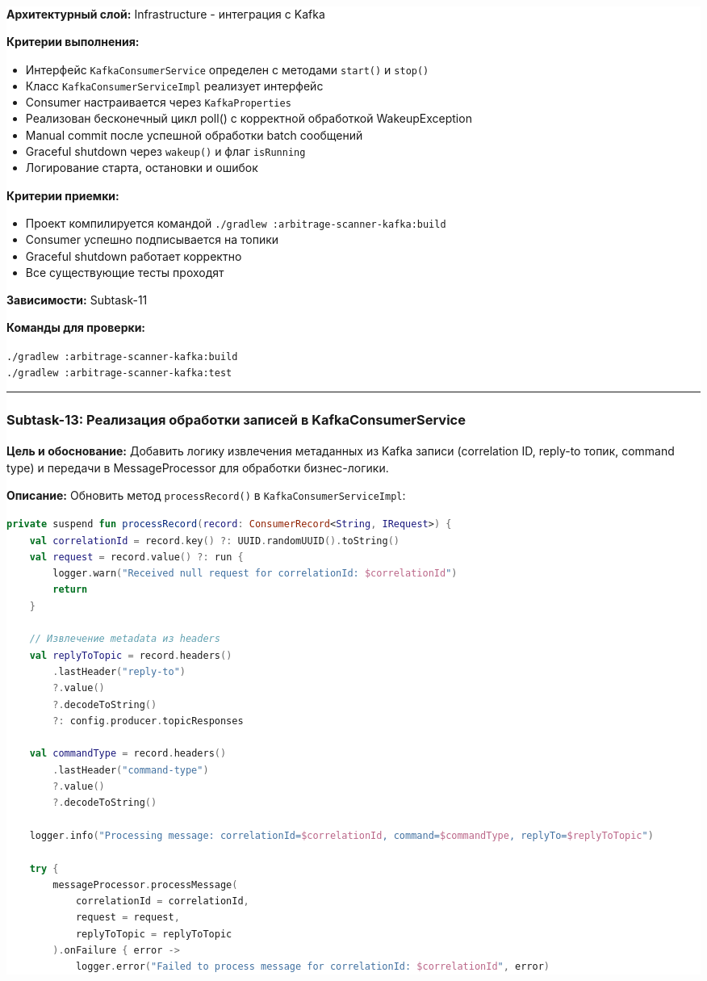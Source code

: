 **Архитектурный слой:** Infrastructure - интеграция с Kafka

**Критерии выполнения:**
- Интерфейс `KafkaConsumerService` определен с методами `start()` и `stop()`
- Класс `KafkaConsumerServiceImpl` реализует интерфейс
- Consumer настраивается через `KafkaProperties`
- Реализован бесконечный цикл poll() с корректной обработкой WakeupException
- Manual commit после успешной обработки batch сообщений
- Graceful shutdown через `wakeup()` и флаг `isRunning`
- Логирование старта, остановки и ошибок

**Критерии приемки:**
- Проект компилируется командой `./gradlew :arbitrage-scanner-kafka:build`
- Consumer успешно подписывается на топики
- Graceful shutdown работает корректно
- Все существующие тесты проходят

**Зависимости:** Subtask-11

**Команды для проверки:**
```bash
./gradlew :arbitrage-scanner-kafka:build
./gradlew :arbitrage-scanner-kafka:test
```

---

### Subtask-13: Реализация обработки записей в KafkaConsumerService

**Цель и обоснование:**
Добавить логику извлечения метаданных из Kafka записи (correlation ID, reply-to топик, command type) и передачи в MessageProcessor для обработки бизнес-логики.

**Описание:**
Обновить метод `processRecord()` в `KafkaConsumerServiceImpl`:

```kotlin
private suspend fun processRecord(record: ConsumerRecord<String, IRequest>) {
    val correlationId = record.key() ?: UUID.randomUUID().toString()
    val request = record.value() ?: run {
        logger.warn("Received null request for correlationId: $correlationId")
        return
    }

    // Извлечение metadata из headers
    val replyToTopic = record.headers()
        .lastHeader("reply-to")
        ?.value()
        ?.decodeToString()
        ?: config.producer.topicResponses

    val commandType = record.headers()
        .lastHeader("command-type")
        ?.value()
        ?.decodeToString()

    logger.info("Processing message: correlationId=$correlationId, command=$commandType, replyTo=$replyToTopic")

    try {
        messageProcessor.processMessage(
            correlationId = correlationId,
            request = request,
            replyToTopic = replyToTopic
        ).onFailure { error ->
            logger.error("Failed to process message for correlationId: $correlationId", error)
```